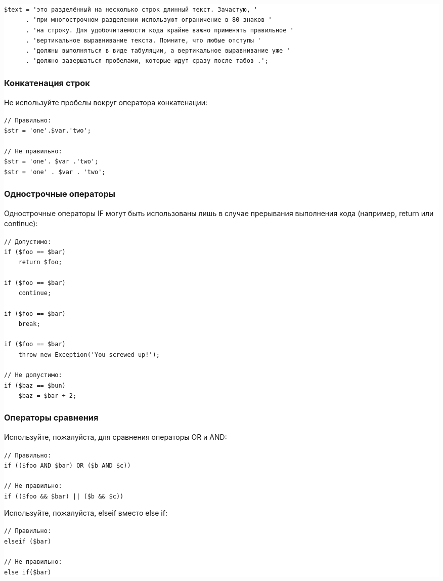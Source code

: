 	$text = 'это разделённый на несколько строк длинный текст. Зачастую, '
		  . 'при многострочном разделении используют ограничение в 80 знаков '
		  . 'на строку. Для удобочитаемости кода крайне важно применять правильное '
		  . 'вертикальное выравнивание текста. Помните, что любые отступы '
		  . 'должны выполняться в виде табуляции, а вертикальное выравнивание уже '
		  . 'должно завершаться пробелами, которые идут сразу после табов .';

### Конкатенация строк

Не используйте пробелы вокруг оператора конкатенации:

	// Правильно:
	$str = 'one'.$var.'two';

	// Не правильно:
	$str = 'one'. $var .'two';
	$str = 'one' . $var . 'two';

### Однострочные операторы

Однострочные операторы IF могут быть использованы лишь в случае прерывания выполнения кода (например, return или continue):

	// Допустимо:
	if ($foo == $bar)
		return $foo;

	if ($foo == $bar)
		continue;

	if ($foo == $bar)
		break;

	if ($foo == $bar)
		throw new Exception('You screwed up!');

	// Не допустимо:
	if ($baz == $bun)
		$baz = $bar + 2;

### Операторы сравнения

Используйте, пожалуйста, для сравнения операторы OR и AND:

	// Правильно:
	if (($foo AND $bar) OR ($b AND $c))

	// Не правильно:
	if (($foo && $bar) || ($b && $c))

Используйте, пожалуйста, elseif вместо else if:

	// Правильно:
	elseif ($bar)

	// Не правильно:
	else if($bar)
